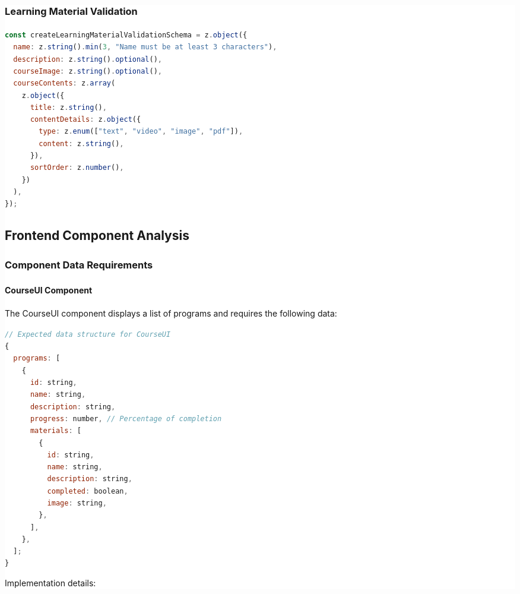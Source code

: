 ### Learning Material Validation

```javascript
const createLearningMaterialValidationSchema = z.object({
  name: z.string().min(3, "Name must be at least 3 characters"),
  description: z.string().optional(),
  courseImage: z.string().optional(),
  courseContents: z.array(
    z.object({
      title: z.string(),
      contentDetails: z.object({
        type: z.enum(["text", "video", "image", "pdf"]),
        content: z.string(),
      }),
      sortOrder: z.number(),
    })
  ),
});
```

## Frontend Component Analysis

### Component Data Requirements

#### CourseUI Component

The CourseUI component displays a list of programs and requires the following data:

```javascript
// Expected data structure for CourseUI
{
  programs: [
    {
      id: string,
      name: string,
      description: string,
      progress: number, // Percentage of completion
      materials: [
        {
          id: string,
          name: string,
          description: string,
          completed: boolean,
          image: string,
        },
      ],
    },
  ];
}
```

Implementation details:
